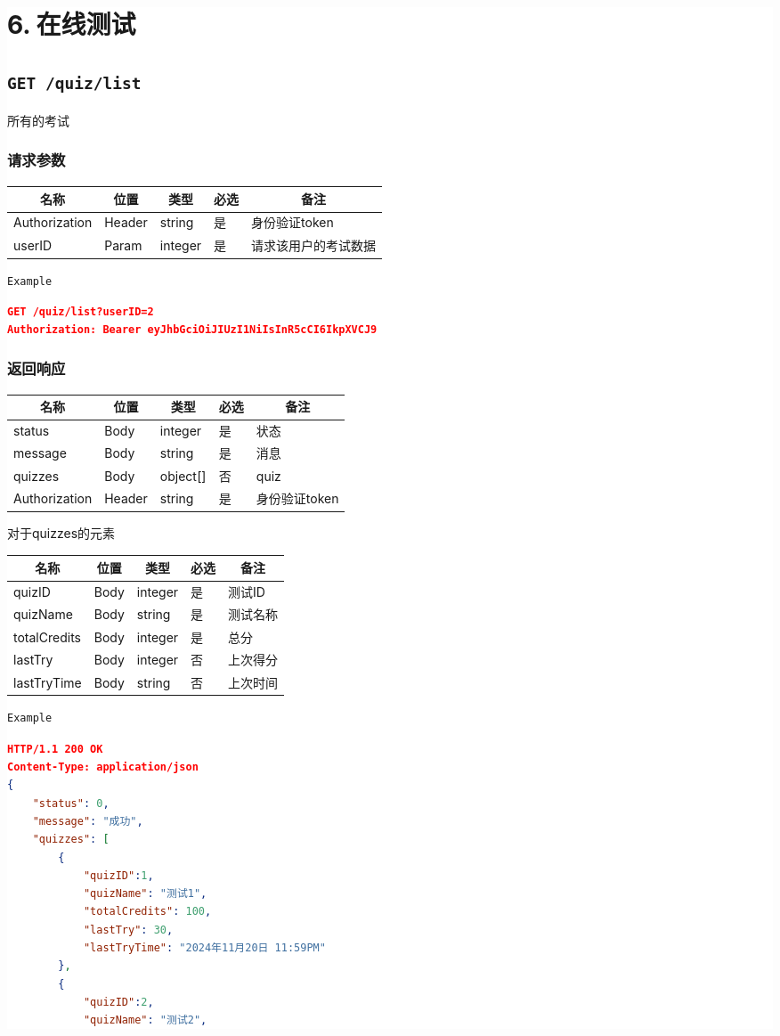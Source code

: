 # 6. 在线测试

## `GET /quiz/list`

所有的考试

### 请求参数

| 名称          | 位置   | 类型    | 必选 | 备注                 |
| ------------- | ------ | ------- | ---- | -------------------- |
| Authorization | Header | string  | 是   | 身份验证token        |
| userID        | Param  | integer | 是   | 请求该用户的考试数据 |

`Example`

```json
GET /quiz/list?userID=2
Authorization: Bearer eyJhbGciOiJIUzI1NiIsInR5cCI6IkpXVCJ9
```

### 返回响应

| 名称          | 位置   | 类型     | 必选 | 备注          |
| ------------- | ------ | -------- | ---- | ------------- |
| status        | Body   | integer  | 是   | 状态          |
| message       | Body   | string   | 是   | 消息          |
| quizzes       | Body   | object[] | 否   | quiz          |
| Authorization | Header | string   | 是   | 身份验证token |

对于quizzes的元素

| 名称         | 位置 | 类型    | 必选 | 备注     |
| ------------ | ---- | ------- | ---- | -------- |
| quizID       | Body | integer | 是   | 测试ID   |
| quizName     | Body | string  | 是   | 测试名称 |
| totalCredits | Body | integer | 是   | 总分     |
| lastTry      | Body | integer | 否   | 上次得分 |
| lastTryTime  | Body | string  | 否   | 上次时间 |

`Example`

```json
HTTP/1.1 200 OK
Content-Type: application/json
{
    "status": 0,
    "message": "成功",
    "quizzes": [
        {
            "quizID":1,
            "quizName": "测试1",
            "totalCredits": 100,
            "lastTry": 30,
            "lastTryTime": "2024年11月20日 11:59PM"
        },
        {
            "quizID":2,
            "quizName": "测试2",
```